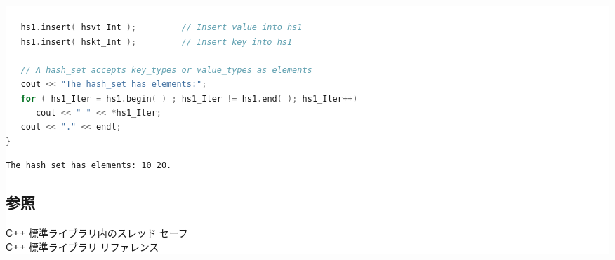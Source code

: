 ```cpp

   hs1.insert( hsvt_Int );         // Insert value into hs1
   hs1.insert( hskt_Int );         // Insert key into hs1

   // A hash_set accepts key_types or value_types as elements
   cout << "The hash_set has elements:";
   for ( hs1_Iter = hs1.begin( ) ; hs1_Iter != hs1.end( ); hs1_Iter++)
      cout << " " << *hs1_Iter;
   cout << "." << endl;
}
```

```Output
The hash_set has elements: 10 20.
```

## <a name="see-also"></a>参照

[C++ 標準ライブラリ内のスレッド セーフ](../standard-library/thread-safety-in-the-cpp-standard-library.md)\
[C++ 標準ライブラリ リファレンス](../standard-library/cpp-standard-library-reference.md)
